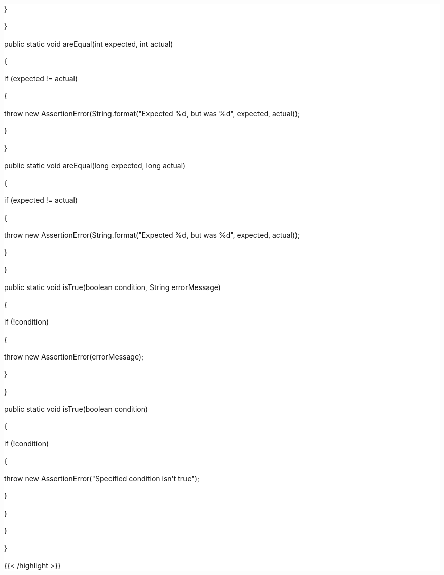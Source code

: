 }

}

public static void areEqual(int expected, int actual)

{

if (expected != actual)

{

throw new AssertionError(String.format("Expected %d, but was %d", expected, actual));

}

}

public static void areEqual(long expected, long actual)

{

if (expected != actual)

{

throw new AssertionError(String.format("Expected %d, but was %d", expected, actual));

}

}

public static void isTrue(boolean condition, String errorMessage)

{

if (!condition)

{

throw new AssertionError(errorMessage);

}

}

public static void isTrue(boolean condition)

{

if (!condition)

{

throw new AssertionError("Specified condition isn't true");

}

}

}

}

{{< /highlight >}}
